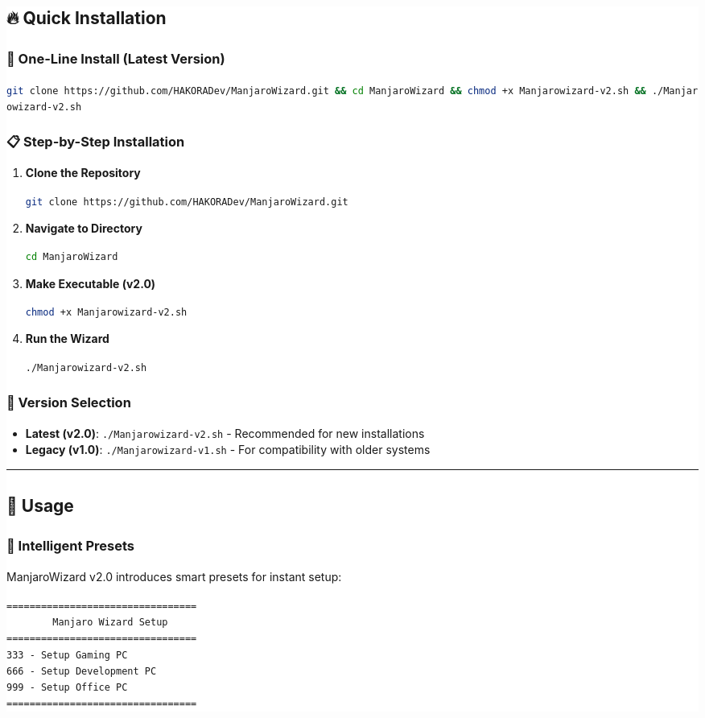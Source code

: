 
## 🔥 Quick Installation

### 🚀 One-Line Install (Latest Version)

```bash
git clone https://github.com/HAKORADev/ManjaroWizard.git && cd ManjaroWizard && chmod +x Manjarowizard-v2.sh && ./Manjarowizard-v2.sh
```

### 📋 Step-by-Step Installation

1. **Clone the Repository**
   ```bash
   git clone https://github.com/HAKORADev/ManjaroWizard.git
   ```

2. **Navigate to Directory**
   ```bash
   cd ManjaroWizard
   ```

3. **Make Executable (v2.0)**
   ```bash
   chmod +x Manjarowizard-v2.sh
   ```

4. **Run the Wizard**
   ```bash
   ./Manjarowizard-v2.sh
   ```

### 🔄 Version Selection

- **Latest (v2.0)**: `./Manjarowizard-v2.sh` - Recommended for new installations
- **Legacy (v1.0)**: `./Manjarowizard-v1.sh` - For compatibility with older systems

---

## 📖 Usage

### 🤖 Intelligent Presets

ManjaroWizard v2.0 introduces smart presets for instant setup:

```
=================================
        Manjaro Wizard Setup
=================================
333 - Setup Gaming PC
666 - Setup Development PC  
999 - Setup Office PC
=================================
```
